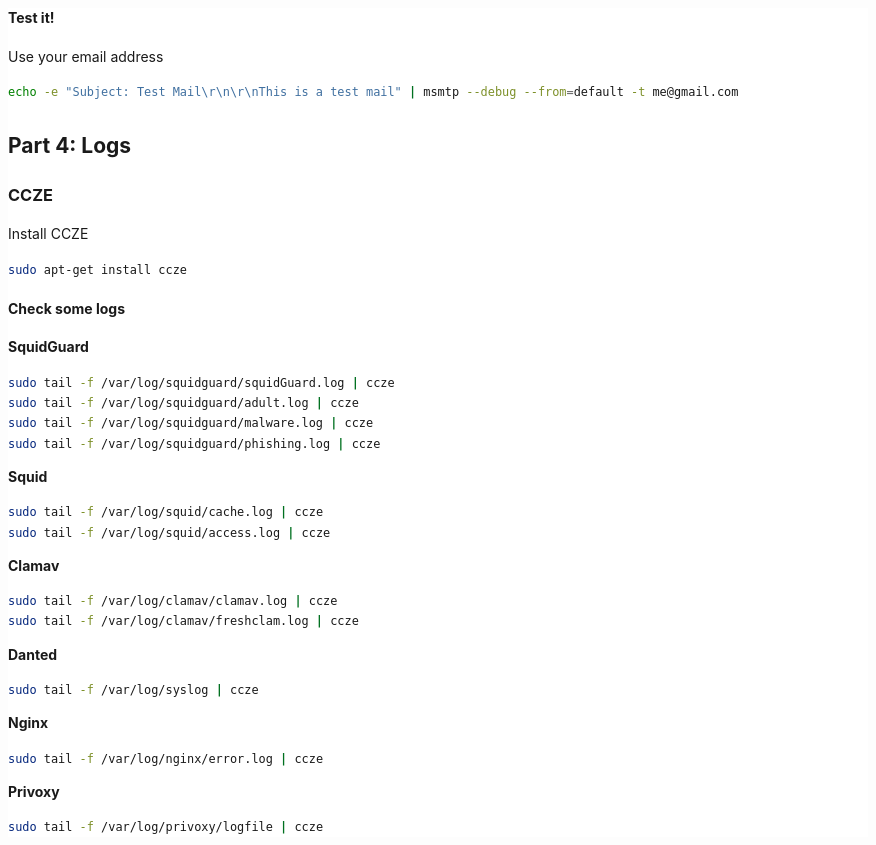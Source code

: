 #### **Test it!**

Use your email address

```bash
echo -e "Subject: Test Mail\r\n\r\nThis is a test mail" | msmtp --debug --from=default -t me@gmail.com
```

## Part 4: Logs


### **CCZE**

Install CCZE

```bash
sudo apt-get install ccze
```

#### Check some logs

**SquidGuard**

```bash
sudo tail -f /var/log/squidguard/squidGuard.log | ccze
sudo tail -f /var/log/squidguard/adult.log | ccze
sudo tail -f /var/log/squidguard/malware.log | ccze
sudo tail -f /var/log/squidguard/phishing.log | ccze
```

**Squid**

```bash
sudo tail -f /var/log/squid/cache.log | ccze
sudo tail -f /var/log/squid/access.log | ccze
```

**Clamav**

```bash
sudo tail -f /var/log/clamav/clamav.log | ccze
sudo tail -f /var/log/clamav/freshclam.log | ccze
```

**Danted**

```bash
sudo tail -f /var/log/syslog | ccze
```

**Nginx**

```bash
sudo tail -f /var/log/nginx/error.log | ccze
```

**Privoxy**

```bash
sudo tail -f /var/log/privoxy/logfile | ccze
```